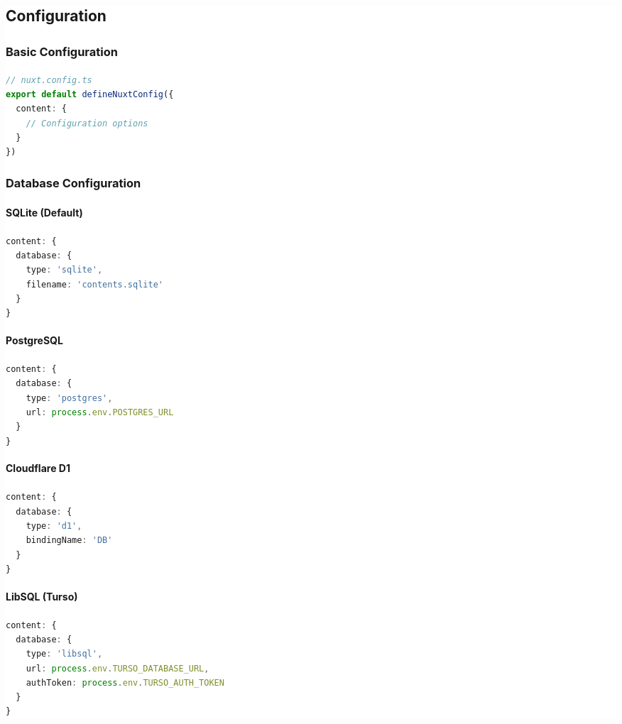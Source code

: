 ## Configuration

### Basic Configuration

```typescript
// nuxt.config.ts
export default defineNuxtConfig({
  content: {
    // Configuration options
  }
})
```

### Database Configuration

#### SQLite (Default)
```typescript
content: {
  database: {
    type: 'sqlite',
    filename: 'contents.sqlite'
  }
}
```

#### PostgreSQL
```typescript
content: {
  database: {
    type: 'postgres',
    url: process.env.POSTGRES_URL
  }
}
```

#### Cloudflare D1
```typescript
content: {
  database: {
    type: 'd1',
    bindingName: 'DB'
  }
}
```

#### LibSQL (Turso)
```typescript
content: {
  database: {
    type: 'libsql',
    url: process.env.TURSO_DATABASE_URL,
    authToken: process.env.TURSO_AUTH_TOKEN
  }
}
```
